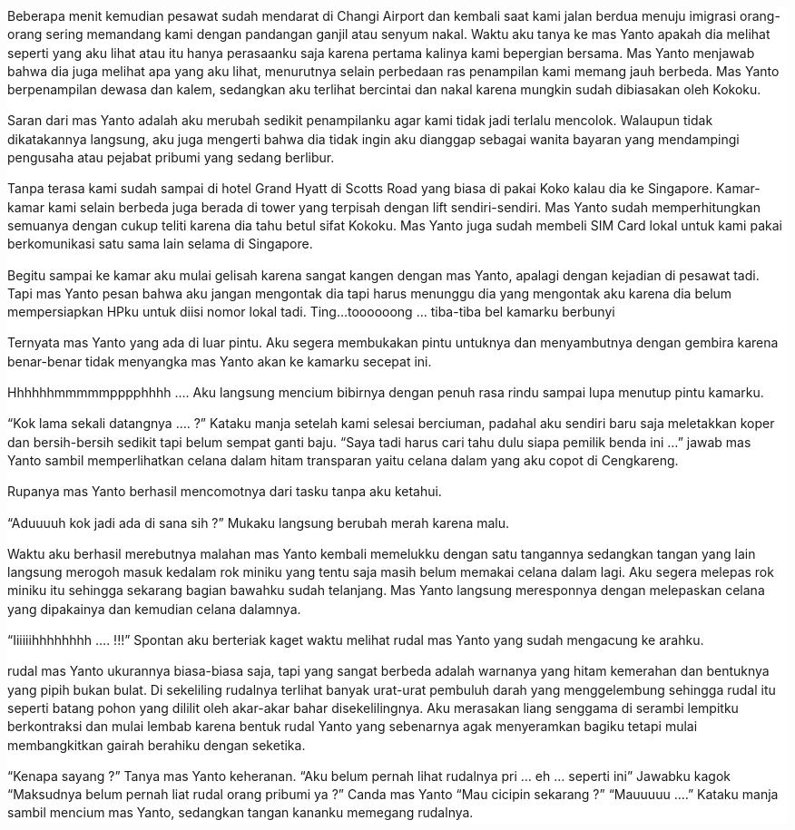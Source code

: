 Beberapa menit kemudian pesawat sudah mendarat di Changi Airport dan kembali saat kami jalan berdua menuju imigrasi orang-orang sering memandang kami dengan pandangan ganjil atau senyum nakal. Waktu aku tanya ke mas Yanto apakah dia melihat seperti yang aku lihat atau itu hanya perasaanku saja karena pertama kalinya kami bepergian bersama. Mas Yanto menjawab bahwa dia juga melihat apa yang aku lihat, menurutnya selain perbedaan ras penampilan kami memang jauh berbeda. Mas Yanto berpenampilan dewasa dan kalem, sedangkan aku terlihat bercintai dan nakal karena mungkin sudah dibiasakan oleh Kokoku.

Saran dari mas Yanto adalah aku merubah sedikit penampilanku agar kami tidak jadi terlalu mencolok. Walaupun tidak dikatakannya langsung, aku juga mengerti bahwa dia tidak ingin aku dianggap sebagai wanita bayaran yang mendampingi pengusaha atau pejabat pribumi yang sedang berlibur.

Tanpa terasa kami sudah sampai di hotel Grand Hyatt di Scotts Road yang biasa di pakai Koko kalau dia ke Singapore. Kamar-kamar kami selain berbeda juga berada di tower yang terpisah dengan lift sendiri-sendiri. Mas Yanto sudah memperhitungkan semuanya dengan cukup teliti karena dia tahu betul sifat Kokoku. Mas Yanto juga sudah membeli SIM Card lokal untuk kami pakai berkomunikasi satu sama lain selama di Singapore.

Begitu sampai ke kamar aku mulai gelisah karena sangat kangen dengan mas Yanto, apalagi dengan kejadian di pesawat tadi. Tapi mas Yanto pesan bahwa aku jangan mengontak dia tapi harus menunggu dia yang mengontak aku karena dia belum mempersiapkan HPku untuk diisi nomor lokal tadi.
Ting…toooooong … tiba-tiba bel kamarku berbunyi

Ternyata mas Yanto yang ada di luar pintu. Aku segera membukakan pintu untuknya dan menyambutnya dengan gembira karena benar-benar tidak menyangka mas Yanto akan ke kamarku secepat ini.

Hhhhhhmmmmmpppphhhh …. Aku langsung mencium bibirnya dengan penuh rasa rindu sampai lupa menutup pintu kamarku.

“Kok lama sekali datangnya …. ?” Kataku manja setelah kami selesai berciuman, padahal aku sendiri baru saja meletakkan koper dan bersih-bersih sedikit tapi belum sempat ganti baju.
“Saya tadi harus cari tahu dulu siapa pemilik benda ini …” jawab mas Yanto sambil memperlihatkan celana dalam hitam transparan yaitu celana dalam yang aku copot di Cengkareng.

Rupanya mas Yanto berhasil mencomotnya dari tasku tanpa aku ketahui.

“Aduuuuh kok jadi ada di sana sih ?” Mukaku langsung berubah merah karena malu.

Waktu aku berhasil merebutnya malahan mas Yanto kembali memelukku dengan satu tangannya sedangkan tangan yang lain langsung merogoh masuk kedalam rok miniku yang tentu saja masih belum memakai celana dalam lagi. Aku segera melepas rok miniku itu sehingga sekarang bagian bawahku sudah telanjang. Mas Yanto langsung meresponnya dengan melepaskan celana yang dipakainya dan kemudian celana dalamnya.

“Iiiiiihhhhhhhh …. !!!” Spontan aku berteriak kaget waktu melihat rudal mas Yanto yang sudah mengacung ke arahku.

rudal mas Yanto ukurannya biasa-biasa saja, tapi yang sangat berbeda adalah warnanya yang hitam kemerahan dan bentuknya yang pipih bukan bulat. Di sekeliling rudalnya terlihat banyak urat-urat pembuluh darah yang menggelembung sehingga rudal itu seperti batang pohon yang dililit oleh akar-akar bahar disekelilingnya. Aku merasakan liang senggama di serambi lempitku berkontraksi dan mulai lembab karena bentuk rudal Yanto yang sebenarnya agak menyeramkan bagiku tetapi mulai membangkitkan gairah berahiku dengan seketika.

“Kenapa sayang ?” Tanya mas Yanto keheranan.
“Aku belum pernah lihat rudalnya pri … eh … seperti ini” Jawabku kagok
“Maksudnya belum pernah liat rudal orang pribumi ya ?” Canda mas Yanto
“Mau cicipin sekarang ?”
“Mauuuuu ….” Kataku manja sambil mencium mas Yanto, sedangkan tangan kananku memegang rudalnya.
